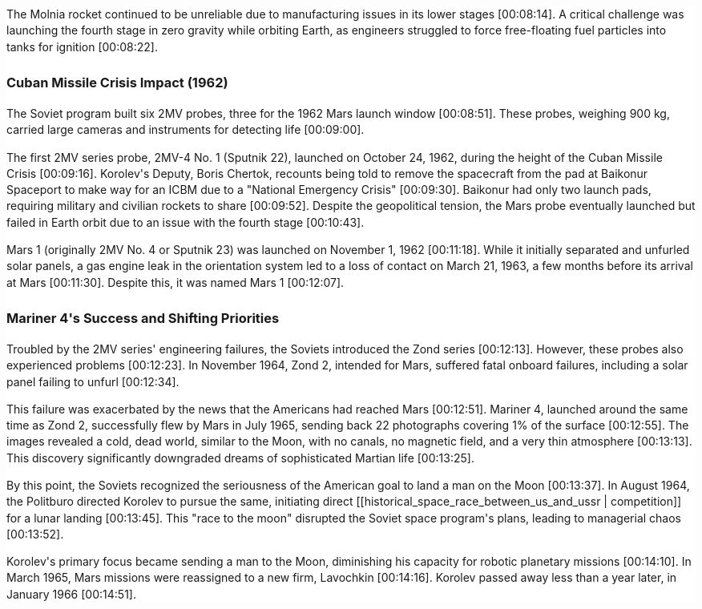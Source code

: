 The Molnia rocket continued to be unreliable due to manufacturing issues in its lower stages <a class="yt-timestamp" data-t="00:08:14">[00:08:14]</a>. A critical challenge was launching the fourth stage in zero gravity while orbiting Earth, as engineers struggled to force free-floating fuel particles into tanks for ignition <a class="yt-timestamp" data-t="00:08:22">[00:08:22]</a>.

### Cuban Missile Crisis Impact (1962)

The Soviet program built six 2MV probes, three for the 1962 Mars launch window <a class="yt-timestamp" data-t="00:08:51">[00:08:51]</a>. These probes, weighing 900 kg, carried large cameras and instruments for detecting life <a class="yt-timestamp" data-t="00:09:00">[00:09:00]</a>.

The first 2MV series probe, 2MV-4 No. 1 (Sputnik 22), launched on October 24, 1962, during the height of the Cuban Missile Crisis <a class="yt-timestamp" data-t="00:09:16">[00:09:16]</a>. Korolev's Deputy, Boris Chertok, recounts being told to remove the spacecraft from the pad at Baikonur Spaceport to make way for an ICBM due to a "National Emergency Crisis" <a class="yt-timestamp" data-t="00:09:30">[00:09:30]</a>. Baikonur had only two launch pads, requiring military and civilian rockets to share <a class="yt-timestamp" data-t="00:09:52">[00:09:52]</a>. Despite the geopolitical tension, the Mars probe eventually launched but failed in Earth orbit due to an issue with the fourth stage <a class="yt-timestamp" data-t="00:10:43">[00:10:43]</a>.

Mars 1 (originally 2MV No. 4 or Sputnik 23) was launched on November 1, 1962 <a class="yt-timestamp" data-t="00:11:18">[00:11:18]</a>. While it initially separated and unfurled solar panels, a gas engine leak in the orientation system led to a loss of contact on March 21, 1963, a few months before its arrival at Mars <a class="yt-timestamp" data-t="00:11:30">[00:11:30]</a>. Despite this, it was named Mars 1 <a class="yt-timestamp" data-t="00:12:07">[00:12:07]</a>.

### Mariner 4's Success and Shifting Priorities

Troubled by the 2MV series' engineering failures, the Soviets introduced the Zond series <a class="yt-timestamp" data-t="00:12:13">[00:12:13]</a>. However, these probes also experienced problems <a class="yt-timestamp" data-t="00:12:23">[00:12:23]</a>. In November 1964, Zond 2, intended for Mars, suffered fatal onboard failures, including a solar panel failing to unfurl <a class="yt-timestamp" data-t="00:12:34">[00:12:34]</a>.

This failure was exacerbated by the news that the Americans had reached Mars <a class="yt-timestamp" data-t="00:12:51">[00:12:51]</a>. Mariner 4, launched around the same time as Zond 2, successfully flew by Mars in July 1965, sending back 22 photographs covering 1% of the surface <a class="yt-timestamp" data-t="00:12:55">[00:12:55]</a>. The images revealed a cold, dead world, similar to the Moon, with no canals, no magnetic field, and a very thin atmosphere <a class="yt-timestamp" data-t="00:13:13">[00:13:13]</a>. This discovery significantly downgraded dreams of sophisticated Martian life <a class="yt-timestamp" data-t="00:13:25">[00:13:25]</a>.

By this point, the Soviets recognized the seriousness of the American goal to land a man on the Moon <a class="yt-timestamp" data-t="00:13:37">[00:13:37]</a>. In August 1964, the Politburo directed Korolev to pursue the same, initiating direct [[historical_space_race_between_us_and_ussr | competition]] for a lunar landing <a class="yt-timestamp" data-t="00:13:45">[00:13:45]</a>. This "race to the moon" disrupted the Soviet space program's plans, leading to managerial chaos <a class="yt-timestamp" data-t="00:13:52">[00:13:52]</a>.

Korolev's primary focus became sending a man to the Moon, diminishing his capacity for robotic planetary missions <a class="yt-timestamp" data-t="00:14:10">[00:14:10]</a>. In March 1965, Mars missions were reassigned to a new firm, Lavochkin <a class="yt-timestamp" data-t="00:14:16">[00:14:16]</a>. Korolev passed away less than a year later, in January 1966 <a class="yt-timestamp" data-t="00:14:51">[00:14:51]</a>.

